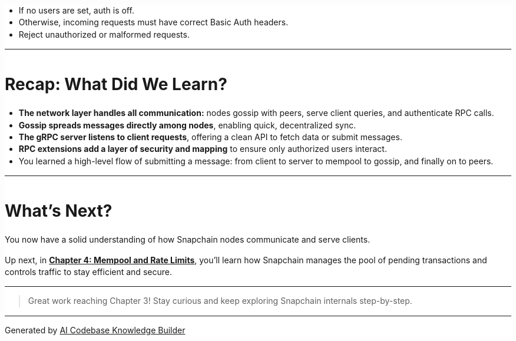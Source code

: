 - If no users are set, auth is off.
- Otherwise, incoming requests must have correct Basic Auth headers.
- Reject unauthorized or malformed requests.

---

# Recap: What Did We Learn?

- **The network layer handles all communication:** nodes gossip with peers, serve client queries, and authenticate RPC calls.
- **Gossip spreads messages directly among nodes**, enabling quick, decentralized sync.
- **The gRPC server listens to client requests**, offering a clean API to fetch data or submit messages.
- **RPC extensions add a layer of security and mapping** to ensure only authorized users interact.
- You learned a high-level flow of submitting a message: from client to server to mempool to gossip, and finally on to peers.

---

# What’s Next?

You now have a solid understanding of how Snapchain nodes communicate and serve clients.

Up next, in **[Chapter 4: Mempool and Rate Limits](04_mempool_and_rate_limits_.md)**, you’ll learn how Snapchain manages the pool of pending transactions and controls traffic to stay efficient and secure.

---

> Great work reaching Chapter 3! Stay curious and keep exploring Snapchain internals step-by-step.

---

Generated by [AI Codebase Knowledge Builder](https://github.com/The-Pocket/Tutorial-Codebase-Knowledge)